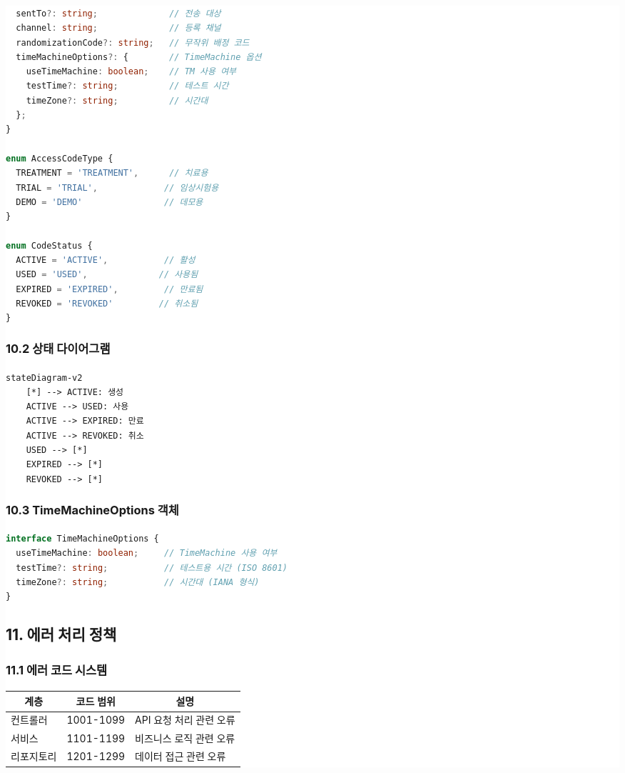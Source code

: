 ```typescript
  sentTo?: string;              // 전송 대상
  channel: string;              // 등록 채널
  randomizationCode?: string;   // 무작위 배정 코드
  timeMachineOptions?: {        // TimeMachine 옵션
    useTimeMachine: boolean;    // TM 사용 여부
    testTime?: string;          // 테스트 시간
    timeZone?: string;          // 시간대
  };
}

enum AccessCodeType {
  TREATMENT = 'TREATMENT',      // 치료용
  TRIAL = 'TRIAL',             // 임상시험용
  DEMO = 'DEMO'                // 데모용
}

enum CodeStatus {
  ACTIVE = 'ACTIVE',           // 활성
  USED = 'USED',              // 사용됨
  EXPIRED = 'EXPIRED',         // 만료됨
  REVOKED = 'REVOKED'         // 취소됨
}
```

### 10.2 상태 다이어그램
```mermaid
stateDiagram-v2
    [*] --> ACTIVE: 생성
    ACTIVE --> USED: 사용
    ACTIVE --> EXPIRED: 만료
    ACTIVE --> REVOKED: 취소
    USED --> [*]
    EXPIRED --> [*]
    REVOKED --> [*]
```

### 10.3 TimeMachineOptions 객체
```typescript
interface TimeMachineOptions {
  useTimeMachine: boolean;     // TimeMachine 사용 여부
  testTime?: string;           // 테스트용 시간 (ISO 8601)
  timeZone?: string;           // 시간대 (IANA 형식)
}
```

## 11. 에러 처리 정책

### 11.1 에러 코드 시스템
| 계층 | 코드 범위 | 설명 |
|------|-----------|------|
| 컨트롤러 | 1001-1099 | API 요청 처리 관련 오류 |
| 서비스 | 1101-1199 | 비즈니스 로직 관련 오류 |
| 리포지토리 | 1201-1299 | 데이터 접근 관련 오류 |
